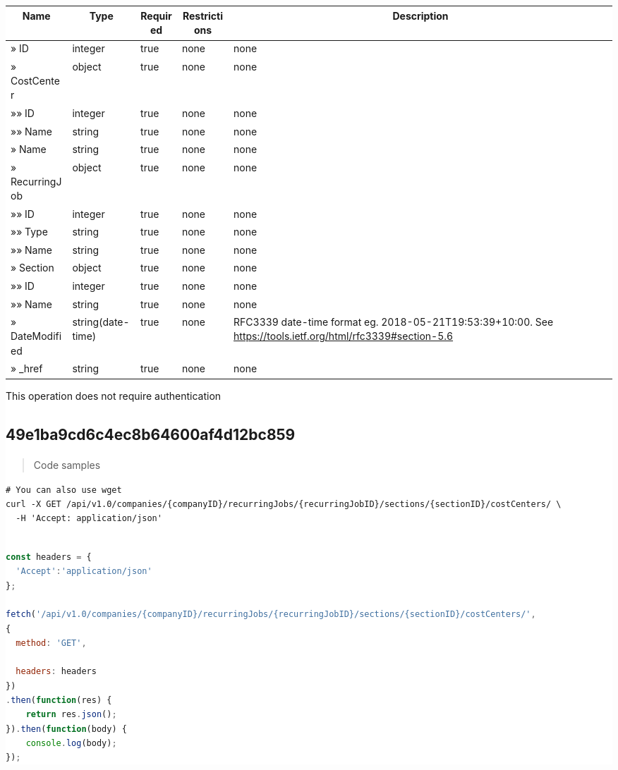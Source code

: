 |Name|Type|Required|Restrictions|Description|
|---|---|---|---|---|
|» ID|integer|true|none|none|
|» CostCenter|object|true|none|none|
|»» ID|integer|true|none|none|
|»» Name|string|true|none|none|
|» Name|string|true|none|none|
|» RecurringJob|object|true|none|none|
|»» ID|integer|true|none|none|
|»» Type|string|true|none|none|
|»» Name|string|true|none|none|
|» Section|object|true|none|none|
|»» ID|integer|true|none|none|
|»» Name|string|true|none|none|
|» DateModified|string(date-time)|true|none|RFC3339 date-time format eg. 2018-05-21T19:53:39+10:00. See https://tools.ietf.org/html/rfc3339#section-5.6|
|» _href|string|true|none|none|

<aside class="success">
This operation does not require authentication
</aside>

## 49e1ba9cd6c4ec8b64600af4d12bc859

<a id="opId49e1ba9cd6c4ec8b64600af4d12bc859"></a>

> Code samples

```shell
# You can also use wget
curl -X GET /api/v1.0/companies/{companyID}/recurringJobs/{recurringJobID}/sections/{sectionID}/costCenters/ \
  -H 'Accept: application/json'

```

```javascript

const headers = {
  'Accept':'application/json'
};

fetch('/api/v1.0/companies/{companyID}/recurringJobs/{recurringJobID}/sections/{sectionID}/costCenters/',
{
  method: 'GET',

  headers: headers
})
.then(function(res) {
    return res.json();
}).then(function(body) {
    console.log(body);
});

```
